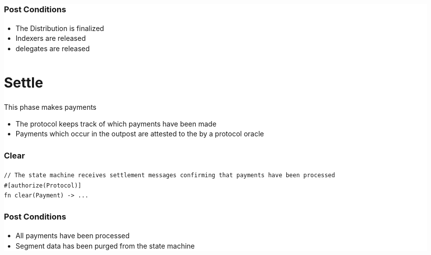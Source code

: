   ### Post Conditions

  - The Distribution is finalized
  - Indexers are released
  - delegates are released

  # Settle

  This phase makes payments

  - The protocol keeps track of which payments have been made
  - Payments which occur in the outpost are attested to the by a protocol oracle

  ### Clear

  ```rust,ignore
  // The state machine receives settlement messages confirming that payments have been processed
  #[authorize(Protocol)]
  fn clear(Payment) -> ...
  ```

  ### Post Conditions

  - All payments have been processed
  - Segment data has been purged from the state machine
